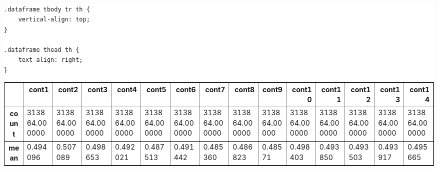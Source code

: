    .dataframe tbody tr th {
        vertical-align: top;
    }

    .dataframe thead th {
        text-align: right;
    }
</style>
<table border="1" class="dataframe">
  <thead>
    <tr style="text-align: right;">
      <th></th>
      <th>cont1</th>
      <th>cont2</th>
      <th>cont3</th>
      <th>cont4</th>
      <th>cont5</th>
      <th>cont6</th>
      <th>cont7</th>
      <th>cont8</th>
      <th>cont9</th>
      <th>cont10</th>
      <th>cont11</th>
      <th>cont12</th>
      <th>cont13</th>
      <th>cont14</th>
    </tr>
  </thead>
  <tbody>
    <tr>
      <th>count</th>
      <td>313864.000000</td>
      <td>313864.000000</td>
      <td>313864.000000</td>
      <td>313864.000000</td>
      <td>313864.000000</td>
      <td>313864.000000</td>
      <td>313864.000000</td>
      <td>313864.000000</td>
      <td>313864.00000</td>
      <td>313864.000000</td>
      <td>313864.000000</td>
      <td>313864.000000</td>
      <td>313864.000000</td>
      <td>313864.000000</td>
    </tr>
    <tr>
      <th>mean</th>
      <td>0.494096</td>
      <td>0.507089</td>
      <td>0.498653</td>
      <td>0.492021</td>
      <td>0.487513</td>
      <td>0.491442</td>
      <td>0.485360</td>
      <td>0.486823</td>
      <td>0.48571</td>
      <td>0.498403</td>
      <td>0.493850</td>
      <td>0.493503</td>
      <td>0.493917</td>
      <td>0.495665</td>
    </tr>
    <tr>